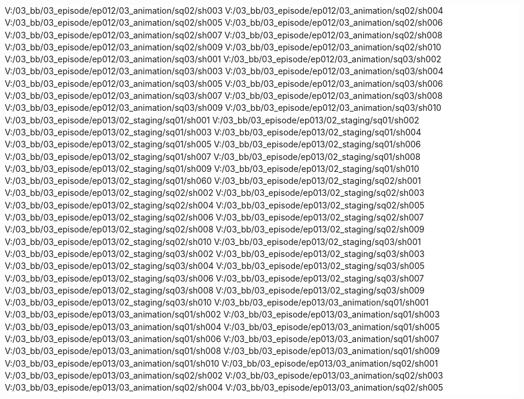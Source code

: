 V:/03_bb/03_episode/ep012/03_animation/sq02/sh003
V:/03_bb/03_episode/ep012/03_animation/sq02/sh004
V:/03_bb/03_episode/ep012/03_animation/sq02/sh005
V:/03_bb/03_episode/ep012/03_animation/sq02/sh006
V:/03_bb/03_episode/ep012/03_animation/sq02/sh007
V:/03_bb/03_episode/ep012/03_animation/sq02/sh008
V:/03_bb/03_episode/ep012/03_animation/sq02/sh009
V:/03_bb/03_episode/ep012/03_animation/sq02/sh010
V:/03_bb/03_episode/ep012/03_animation/sq03/sh001
V:/03_bb/03_episode/ep012/03_animation/sq03/sh002
V:/03_bb/03_episode/ep012/03_animation/sq03/sh003
V:/03_bb/03_episode/ep012/03_animation/sq03/sh004
V:/03_bb/03_episode/ep012/03_animation/sq03/sh005
V:/03_bb/03_episode/ep012/03_animation/sq03/sh006
V:/03_bb/03_episode/ep012/03_animation/sq03/sh007
V:/03_bb/03_episode/ep012/03_animation/sq03/sh008
V:/03_bb/03_episode/ep012/03_animation/sq03/sh009
V:/03_bb/03_episode/ep012/03_animation/sq03/sh010
V:/03_bb/03_episode/ep013/02_staging/sq01/sh001
V:/03_bb/03_episode/ep013/02_staging/sq01/sh002
V:/03_bb/03_episode/ep013/02_staging/sq01/sh003
V:/03_bb/03_episode/ep013/02_staging/sq01/sh004
V:/03_bb/03_episode/ep013/02_staging/sq01/sh005
V:/03_bb/03_episode/ep013/02_staging/sq01/sh006
V:/03_bb/03_episode/ep013/02_staging/sq01/sh007
V:/03_bb/03_episode/ep013/02_staging/sq01/sh008
V:/03_bb/03_episode/ep013/02_staging/sq01/sh009
V:/03_bb/03_episode/ep013/02_staging/sq01/sh010
V:/03_bb/03_episode/ep013/02_staging/sq01/sh060
V:/03_bb/03_episode/ep013/02_staging/sq02/sh001
V:/03_bb/03_episode/ep013/02_staging/sq02/sh002
V:/03_bb/03_episode/ep013/02_staging/sq02/sh003
V:/03_bb/03_episode/ep013/02_staging/sq02/sh004
V:/03_bb/03_episode/ep013/02_staging/sq02/sh005
V:/03_bb/03_episode/ep013/02_staging/sq02/sh006
V:/03_bb/03_episode/ep013/02_staging/sq02/sh007
V:/03_bb/03_episode/ep013/02_staging/sq02/sh008
V:/03_bb/03_episode/ep013/02_staging/sq02/sh009
V:/03_bb/03_episode/ep013/02_staging/sq02/sh010
V:/03_bb/03_episode/ep013/02_staging/sq03/sh001
V:/03_bb/03_episode/ep013/02_staging/sq03/sh002
V:/03_bb/03_episode/ep013/02_staging/sq03/sh003
V:/03_bb/03_episode/ep013/02_staging/sq03/sh004
V:/03_bb/03_episode/ep013/02_staging/sq03/sh005
V:/03_bb/03_episode/ep013/02_staging/sq03/sh006
V:/03_bb/03_episode/ep013/02_staging/sq03/sh007
V:/03_bb/03_episode/ep013/02_staging/sq03/sh008
V:/03_bb/03_episode/ep013/02_staging/sq03/sh009
V:/03_bb/03_episode/ep013/02_staging/sq03/sh010
V:/03_bb/03_episode/ep013/03_animation/sq01/sh001
V:/03_bb/03_episode/ep013/03_animation/sq01/sh002
V:/03_bb/03_episode/ep013/03_animation/sq01/sh003
V:/03_bb/03_episode/ep013/03_animation/sq01/sh004
V:/03_bb/03_episode/ep013/03_animation/sq01/sh005
V:/03_bb/03_episode/ep013/03_animation/sq01/sh006
V:/03_bb/03_episode/ep013/03_animation/sq01/sh007
V:/03_bb/03_episode/ep013/03_animation/sq01/sh008
V:/03_bb/03_episode/ep013/03_animation/sq01/sh009
V:/03_bb/03_episode/ep013/03_animation/sq01/sh010
V:/03_bb/03_episode/ep013/03_animation/sq02/sh001
V:/03_bb/03_episode/ep013/03_animation/sq02/sh002
V:/03_bb/03_episode/ep013/03_animation/sq02/sh003
V:/03_bb/03_episode/ep013/03_animation/sq02/sh004
V:/03_bb/03_episode/ep013/03_animation/sq02/sh005